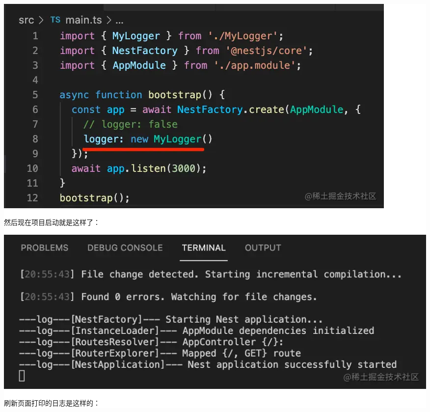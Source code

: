 ![](./images/5c747cc49f620e6fc7e81b47c5b7ad1e.webp )

然后现在项目启动就是这样了：

![](./images/78afa344a9d767e288fc8468c120e10e.webp )

刷新页面打印的日志是这样的：
